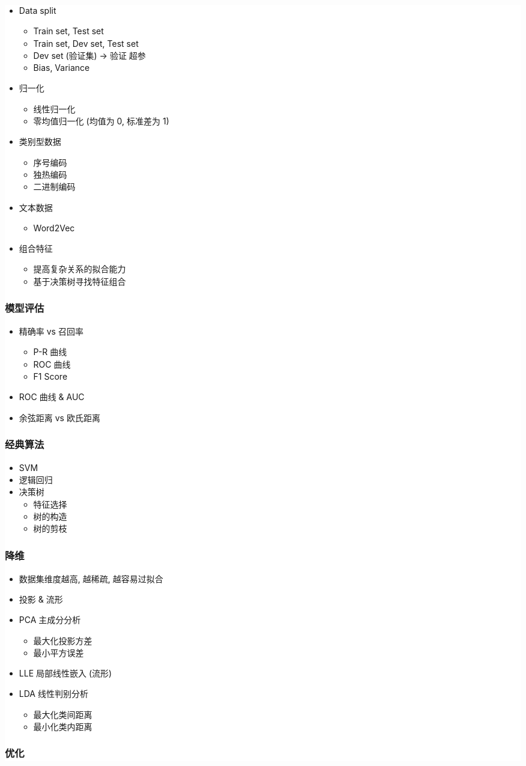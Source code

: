 * Data split
  - Train set, Test set
  - Train set, Dev set, Test set
  - Dev set (验证集) -> 验证 超参
  - Bias, Variance

* 归一化
  - 线性归一化
  - 零均值归一化 (均值为 0, 标准差为 1)

* 类别型数据
  - 序号编码
  - 独热编码
  - 二进制编码

* 文本数据
  - Word2Vec

* 组合特征
  - 提高复杂关系的拟合能力
  - 基于决策树寻找特征组合

### 模型评估

* 精确率 vs 召回率
  - P-R 曲线
  - ROC 曲线
  - F1 Score

* ROC 曲线 & AUC
* 余弦距离 vs 欧氏距离

### 经典算法

* SVM
* 逻辑回归
* 决策树
  - 特征选择
  - 树的构造
  - 树的剪枝

### 降维

* 数据集维度越高, 越稀疏, 越容易过拟合
* 投影 & 流形

* PCA 主成分分析
  - 最大化投影方差
  - 最小平方误差
* LLE 局部线性嵌入 (流形)
* LDA 线性判别分析
  - 最大化类间距离
  - 最小化类内距离

### 优化

